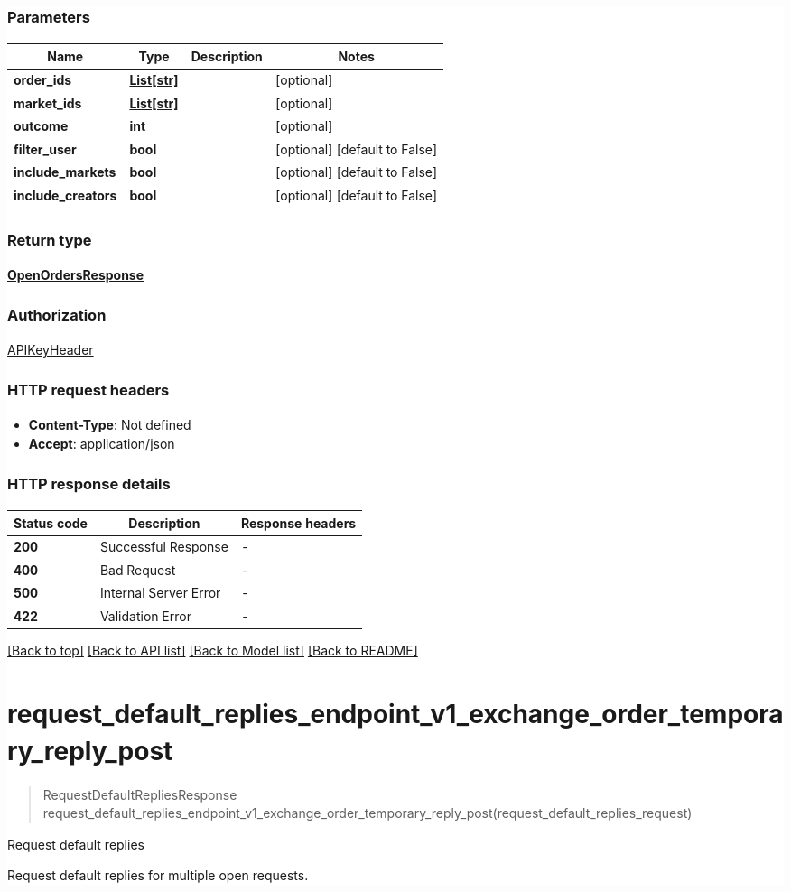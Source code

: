 ### Parameters

| Name                 | Type                    | Description | Notes                         |
| -------------------- | ----------------------- | ----------- | ----------------------------- |
| **order_ids**        | [**List[str]**](str.md) |             | [optional]                    |
| **market_ids**       | [**List[str]**](str.md) |             | [optional]                    |
| **outcome**          | **int**                 |             | [optional]                    |
| **filter_user**      | **bool**                |             | [optional] [default to False] |
| **include_markets**  | **bool**                |             | [optional] [default to False] |
| **include_creators** | **bool**                |             | [optional] [default to False] |

### Return type

[**OpenOrdersResponse**](OpenOrdersResponse.md)

### Authorization

[APIKeyHeader](../README.md#APIKeyHeader)

### HTTP request headers

-   **Content-Type**: Not defined
-   **Accept**: application/json

### HTTP response details

| Status code | Description           | Response headers |
| ----------- | --------------------- | ---------------- |
| **200**     | Successful Response   | -                |
| **400**     | Bad Request           | -                |
| **500**     | Internal Server Error | -                |
| **422**     | Validation Error      | -                |

[[Back to top]](#) [[Back to API list]](../README.md#documentation-for-api-endpoints) [[Back to Model list]](../README.md#documentation-for-models) [[Back to README]](../README.md)

# **request_default_replies_endpoint_v1_exchange_order_temporary_reply_post**

> RequestDefaultRepliesResponse request_default_replies_endpoint_v1_exchange_order_temporary_reply_post(request_default_replies_request)

Request default replies

Request default replies for multiple open requests.
